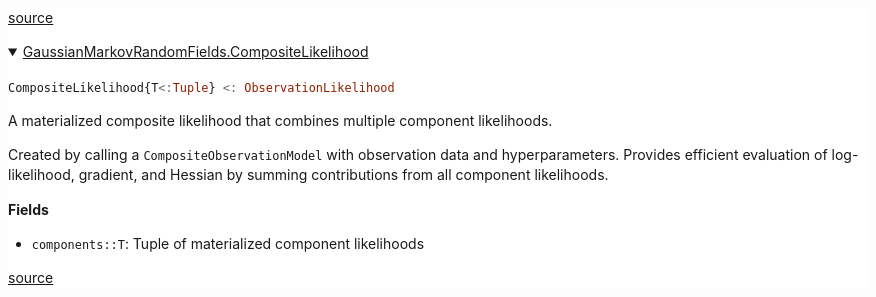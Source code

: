 

<Badge type="info" class="source-link" text="source"><a href="https://github.com/timweiland/GaussianMarkovRandomFields.jl/blob/dd37657e514bd21cd5478fa815e8a9868bc1d839/src/observation_models/composite/composite_observation_model.jl#L1-L22" target="_blank" rel="noreferrer">source</a></Badge>

</details>

<details class='jldocstring custom-block' open>
<summary><a id='GaussianMarkovRandomFields.CompositeLikelihood' href='#GaussianMarkovRandomFields.CompositeLikelihood'><span class="jlbinding">GaussianMarkovRandomFields.CompositeLikelihood</span></a> <Badge type="info" class="jlObjectType jlType" text="Type" /></summary>



```julia
CompositeLikelihood{T<:Tuple} <: ObservationLikelihood
```


A materialized composite likelihood that combines multiple component likelihoods.

Created by calling a `CompositeObservationModel` with observation data and hyperparameters. Provides efficient evaluation of log-likelihood, gradient, and Hessian by summing contributions from all component likelihoods.

**Fields**
- `components::T`: Tuple of materialized component likelihoods
  


<Badge type="info" class="source-link" text="source"><a href="https://github.com/timweiland/GaussianMarkovRandomFields.jl/blob/dd37657e514bd21cd5478fa815e8a9868bc1d839/src/observation_models/composite/composite_observation_model.jl#L34-L45" target="_blank" rel="noreferrer">source</a></Badge>

</details>

